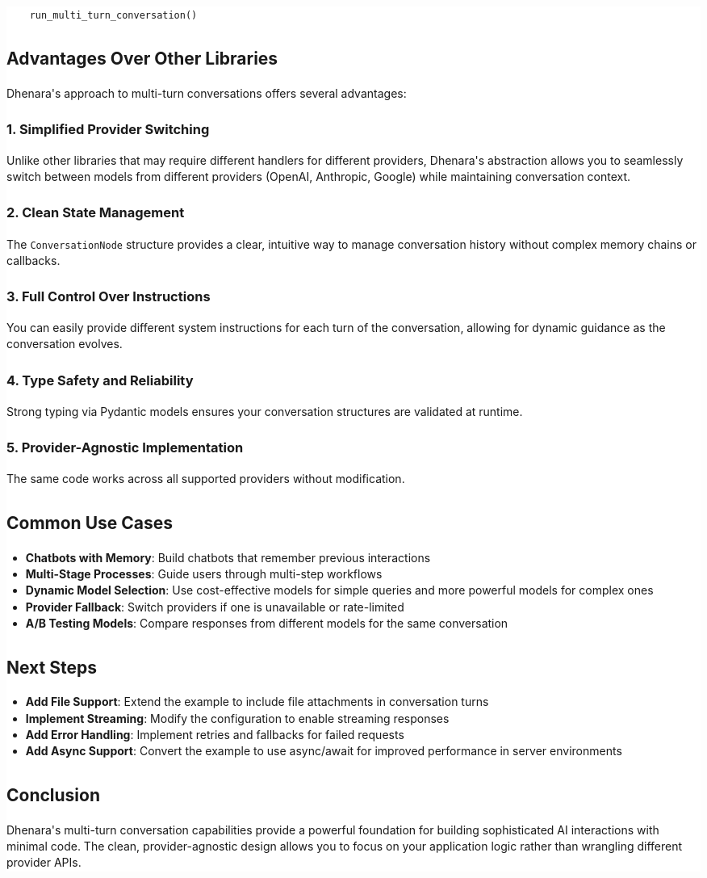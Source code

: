 ```python
    run_multi_turn_conversation()
```

## Advantages Over Other Libraries

Dhenara's approach to multi-turn conversations offers several advantages:

### 1. Simplified Provider Switching

Unlike other libraries that may require different handlers for different providers, Dhenara's abstraction allows you to seamlessly switch between models from different providers (OpenAI, Anthropic, Google) while maintaining conversation context.

### 2. Clean State Management

The `ConversationNode` structure provides a clear, intuitive way to manage conversation history without complex memory chains or callbacks.

### 3. Full Control Over Instructions

You can easily provide different system instructions for each turn of the conversation, allowing for dynamic guidance as the conversation evolves.

### 4. Type Safety and Reliability

Strong typing via Pydantic models ensures your conversation structures are validated at runtime.

### 5. Provider-Agnostic Implementation

The same code works across all supported providers without modification.

## Common Use Cases

- **Chatbots with Memory**: Build chatbots that remember previous interactions
- **Multi-Stage Processes**: Guide users through multi-step workflows
- **Dynamic Model Selection**: Use cost-effective models for simple queries and more powerful models for complex ones
- **Provider Fallback**: Switch providers if one is unavailable or rate-limited
- **A/B Testing Models**: Compare responses from different models for the same conversation

## Next Steps

- **Add File Support**: Extend the example to include file attachments in conversation turns
- **Implement Streaming**: Modify the configuration to enable streaming responses
- **Add Error Handling**: Implement retries and fallbacks for failed requests
- **Add Async Support**: Convert the example to use async/await for improved performance in server environments

## Conclusion

Dhenara's multi-turn conversation capabilities provide a powerful foundation for building sophisticated AI interactions with minimal code. The clean, provider-agnostic design allows you to focus on your application logic rather than wrangling different provider APIs.